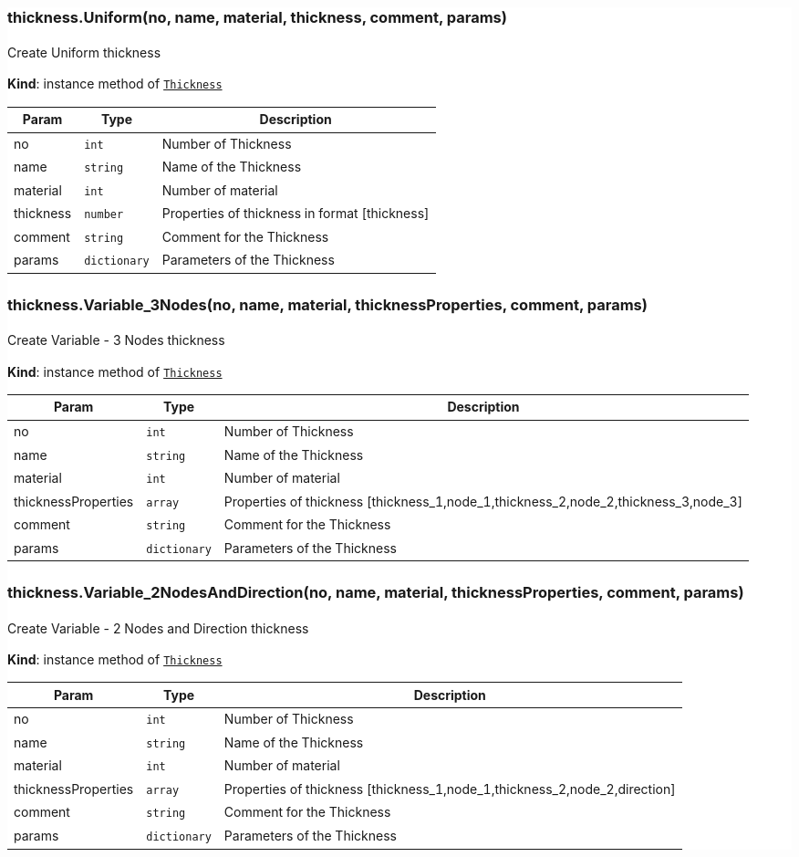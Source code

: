 <a name="Thickness+Uniform"></a>

### thickness.Uniform(no, name, material, thickness, comment, params)
Create Uniform thickness

**Kind**: instance method of [<code>Thickness</code>](#Thickness)  

| Param | Type | Description |
| --- | --- | --- |
| no | <code>int</code> | Number of Thickness |
| name | <code>string</code> | Name of the Thickness |
| material | <code>int</code> | Number of material |
| thickness | <code>number</code> | Properties of thickness in format [thickness] |
| comment | <code>string</code> | Comment for the Thickness |
| params | <code>dictionary</code> | Parameters of the Thickness |

<a name="Thickness+Variable_3Nodes"></a>

### thickness.Variable\_3Nodes(no, name, material, thicknessProperties, comment, params)
Create Variable - 3 Nodes thickness

**Kind**: instance method of [<code>Thickness</code>](#Thickness)  

| Param | Type | Description |
| --- | --- | --- |
| no | <code>int</code> | Number of Thickness |
| name | <code>string</code> | Name of the Thickness |
| material | <code>int</code> | Number of material |
| thicknessProperties | <code>array</code> | Properties of thickness [thickness_1,node_1,thickness_2,node_2,thickness_3,node_3] |
| comment | <code>string</code> | Comment for the Thickness |
| params | <code>dictionary</code> | Parameters of the Thickness |

<a name="Thickness+Variable_2NodesAndDirection"></a>

### thickness.Variable\_2NodesAndDirection(no, name, material, thicknessProperties, comment, params)
Create Variable - 2 Nodes and Direction thickness

**Kind**: instance method of [<code>Thickness</code>](#Thickness)  

| Param | Type | Description |
| --- | --- | --- |
| no | <code>int</code> | Number of Thickness |
| name | <code>string</code> | Name of the Thickness |
| material | <code>int</code> | Number of material |
| thicknessProperties | <code>array</code> | Properties of thickness [thickness_1,node_1,thickness_2,node_2,direction] |
| comment | <code>string</code> | Comment for the Thickness |
| params | <code>dictionary</code> | Parameters of the Thickness |
